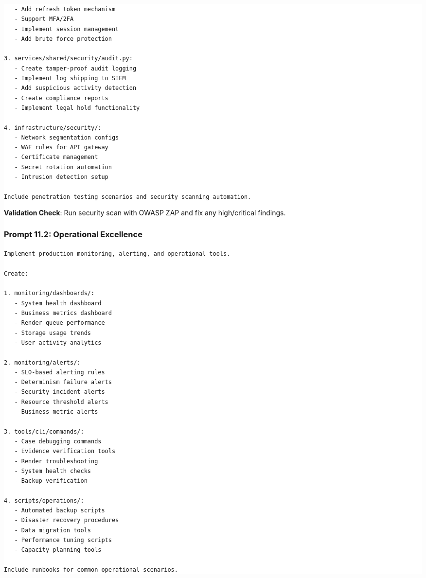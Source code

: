 ```
   - Add refresh token mechanism
   - Support MFA/2FA
   - Implement session management
   - Add brute force protection

3. services/shared/security/audit.py:
   - Create tamper-proof audit logging
   - Implement log shipping to SIEM
   - Add suspicious activity detection
   - Create compliance reports
   - Implement legal hold functionality

4. infrastructure/security/:
   - Network segmentation configs
   - WAF rules for API gateway
   - Certificate management
   - Secret rotation automation
   - Intrusion detection setup

Include penetration testing scenarios and security scanning automation.
```

**Validation Check**: Run security scan with OWASP ZAP and fix any high/critical findings.

### Prompt 11.2: Operational Excellence
```
Implement production monitoring, alerting, and operational tools.

Create:

1. monitoring/dashboards/:
   - System health dashboard
   - Business metrics dashboard
   - Render queue performance
   - Storage usage trends
   - User activity analytics

2. monitoring/alerts/:
   - SLO-based alerting rules
   - Determinism failure alerts
   - Security incident alerts
   - Resource threshold alerts
   - Business metric alerts

3. tools/cli/commands/:
   - Case debugging commands
   - Evidence verification tools
   - Render troubleshooting
   - System health checks
   - Backup verification

4. scripts/operations/:
   - Automated backup scripts
   - Disaster recovery procedures
   - Data migration tools
   - Performance tuning scripts
   - Capacity planning tools

Include runbooks for common operational scenarios.
```
